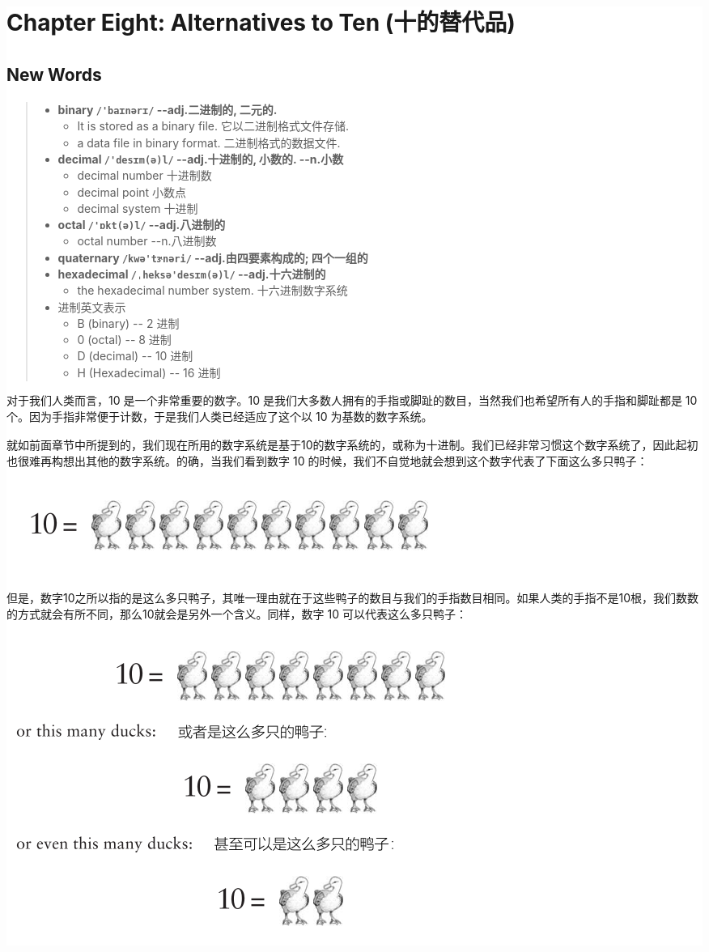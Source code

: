 # Chapter Eight: Alternatives to Ten (十的替代品)


## New Words
> - **binary `/'baɪnərɪ/` --adj.二进制的, 二元的.**
>    + It is stored as a binary file. 它以二进制格式文件存储. 
>    + a data file in binary format. 二进制格式的数据文件. 
> - **decimal `/'desɪm(ə)l/` --adj.十进制的, 小数的.  --n.小数**
>    + decimal number 十进制数
>    + decimal point 小数点
>    + decimal system 十进制
> - **octal `/'ɒkt(ə)l/` --adj.八进制的**
>    + octal number  --n.八进制数
> - **quaternary `/kwə'tɝnəri/` --adj.由四要素构成的; 四个一组的**
> - **hexadecimal `/ˌheksə'desɪm(ə)l/` --adj.十六进制的**
>    + the hexadecimal number system. 十六进制数字系统
> - 进制英文表示
>    + B (binary) -- 2 进制
>    + 0 (octal) -- 8 进制
>    + D (decimal) -- 10 进制
>    + H (Hexadecimal) -- 16 进制

对于我们人类而言，10 是一个非常重要的数字。10 是我们大多数人拥有的手指或脚趾的数目，当然我们也希望所有人的手指和脚趾都是 10 个。因为手指非常便于计数，于是我们人类已经适应了这个以 10 为基数的数字系统。

就如前面章节中所提到的，我们现在所用的数字系统是基于10的数字系统的，或称为十进制。我们已经非常习惯这个数字系统了，因此起初也很难再构想出其他的数字系统。的确，当我们看到数字 10 的时候，我们不自觉地就会想到这个数字代表了下面这么多只鸭子：

![image-20220829114848345](Unit08.assets/image-20220829114848345.png)


但是，数字10之所以指的是这么多只鸭子，其唯一理由就在于这些鸭子的数目与我们的手指数目相同。如果人类的手指不是10根，我们数数的方式就会有所不同，那么10就会是另外一个含义。同样，数字 10 可以代表这么多只鸭子：

![image-20220829115218836](Unit08.assets/image-20220829115218836.png)
